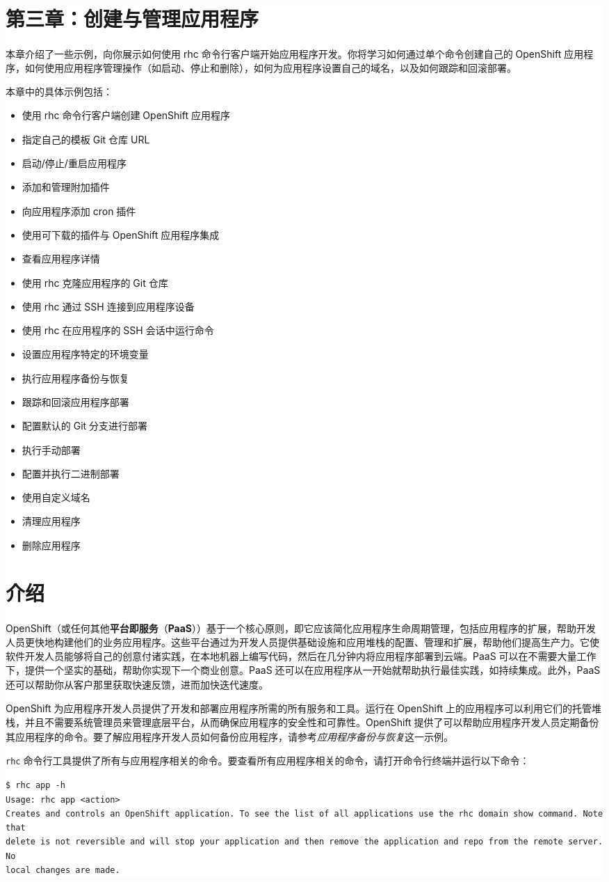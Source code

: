 # 第三章：创建与管理应用程序

本章介绍了一些示例，向你展示如何使用 rhc 命令行客户端开始应用程序开发。你将学习如何通过单个命令创建自己的 OpenShift 应用程序，如何使用应用程序管理操作（如启动、停止和删除），如何为应用程序设置自己的域名，以及如何跟踪和回滚部署。

本章中的具体示例包括：

+   使用 rhc 命令行客户端创建 OpenShift 应用程序

+   指定自己的模板 Git 仓库 URL

+   启动/停止/重启应用程序

+   添加和管理附加插件

+   向应用程序添加 cron 插件

+   使用可下载的插件与 OpenShift 应用程序集成

+   查看应用程序详情

+   使用 rhc 克隆应用程序的 Git 仓库

+   使用 rhc 通过 SSH 连接到应用程序设备

+   使用 rhc 在应用程序的 SSH 会话中运行命令

+   设置应用程序特定的环境变量

+   执行应用程序备份与恢复

+   跟踪和回滚应用程序部署

+   配置默认的 Git 分支进行部署

+   执行手动部署

+   配置并执行二进制部署

+   使用自定义域名

+   清理应用程序

+   删除应用程序

# 介绍

OpenShift（或任何其他**平台即服务**（**PaaS**））基于一个核心原则，即它应该简化应用程序生命周期管理，包括应用程序的扩展，帮助开发人员更快地构建他们的业务应用程序。这些平台通过为开发人员提供基础设施和应用堆栈的配置、管理和扩展，帮助他们提高生产力。它使软件开发人员能够将自己的创意付诸实践，在本地机器上编写代码，然后在几分钟内将应用程序部署到云端。PaaS 可以在不需要大量工作下，提供一个坚实的基础，帮助你实现下一个商业创意。PaaS 还可以在应用程序从一开始就帮助执行最佳实践，如持续集成。此外，PaaS 还可以帮助你从客户那里获取快速反馈，进而加快迭代速度。

OpenShift 为应用程序开发人员提供了开发和部署应用程序所需的所有服务和工具。运行在 OpenShift 上的应用程序可以利用它们的托管堆栈，并且不需要系统管理员来管理底层平台，从而确保应用程序的安全性和可靠性。OpenShift 提供了可以帮助应用程序开发人员定期备份其应用程序的命令。要了解应用程序开发人员如何备份应用程序，请参考*应用程序备份与恢复*这一示例。

`rhc` 命令行工具提供了所有与应用程序相关的命令。要查看所有应用程序相关的命令，请打开命令行终端并运行以下命令：

```
$ rhc app -h
Usage: rhc app <action>
Creates and controls an OpenShift application. To see the list of all applications use the rhc domain show command. Note that
delete is not reversible and will stop your application and then remove the application and repo from the remote server. No
local changes are made.

```
